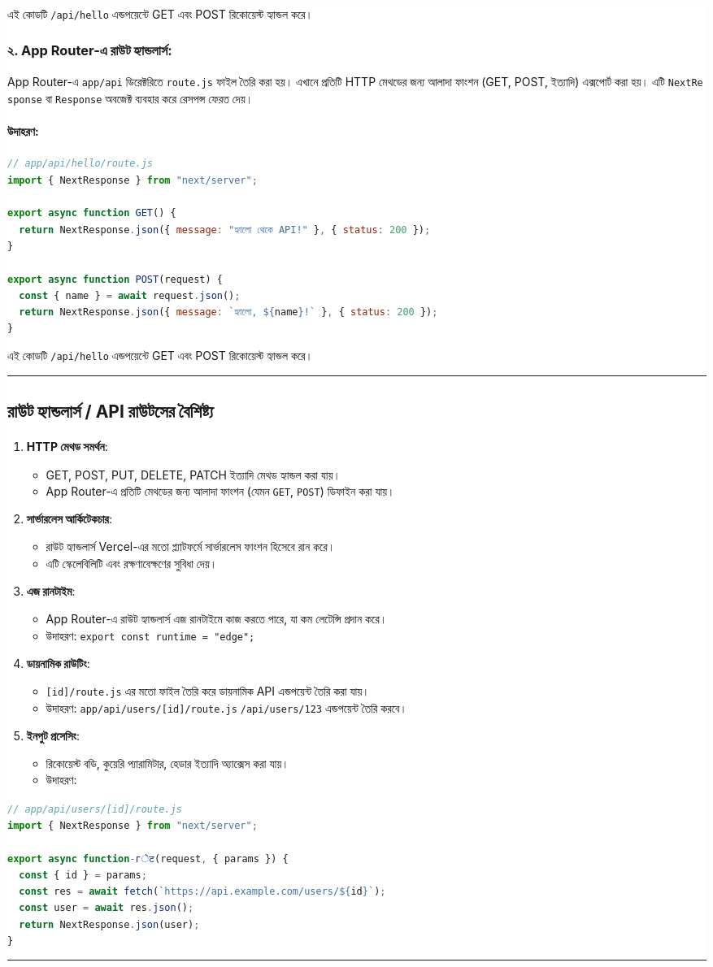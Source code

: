 এই কোডটি `/api/hello` এন্ডপয়েন্টে GET এবং POST রিকোয়েস্ট হ্যান্ডল করে।

### ২. **App Router-এ রাউট হ্যান্ডলার্স**:
App Router-এ `app/api` ডিরেক্টরিতে `route.js` ফাইল তৈরি করা হয়। এখানে প্রতিটি HTTP মেথডের জন্য আলাদা ফাংশন (GET, POST, ইত্যাদি) এক্সপোর্ট করা হয়। এটি `NextResponse` বা `Response` অবজেক্ট ব্যবহার করে রেসপন্স ফেরত দেয়।

#### উদাহরণ:

```jsx
// app/api/hello/route.js
import { NextResponse } from "next/server";

export async function GET() {
  return NextResponse.json({ message: "হ্যালো থেকে API!" }, { status: 200 });
}

export async function POST(request) {
  const { name } = await request.json();
  return NextResponse.json({ message: `হ্যালো, ${name}!` }, { status: 200 });
}
```

এই কোডটি `/api/hello` এন্ডপয়েন্টে GET এবং POST রিকোয়েস্ট হ্যান্ডল করে।

---

## রাউট হ্যান্ডলার্স / API রাউটসের বৈশিষ্ট্য

1. **HTTP মেথড সমর্থন**:
   - GET, POST, PUT, DELETE, PATCH ইত্যাদি মেথড হ্যান্ডল করা যায়।
   - App Router-এ প্রতিটি মেথডের জন্য আলাদা ফাংশন (যেমন `GET`, `POST`) ডিফাইন করা যায়।

2. **সার্ভারলেস আর্কিটেকচার**:
   - রাউট হ্যান্ডলার্স Vercel-এর মতো প্ল্যাটফর্মে সার্ভারলেস ফাংশন হিসেবে রান করে।
   - এটি স্কেলেবিলিটি এবং রক্ষণাবেক্ষণের সুবিধা দেয়।

3. **এজ রানটাইম**:
   - App Router-এ রাউট হ্যান্ডলার্স এজ রানটাইমে কাজ করতে পারে, যা কম লেটেন্সি প্রদান করে।
   - উদাহরণ: `export const runtime = "edge";`

4. **ডায়নামিক রাউটিং**:
   - `[id]/route.js` এর মতো ফাইল তৈরি করে ডায়নামিক API এন্ডপয়েন্ট তৈরি করা যায়।
   - উদাহরণ: `app/api/users/[id]/route.js` `/api/users/123` এন্ডপয়েন্ট তৈরি করবে।

5. **ইনপুট প্রসেসিং**:
   - রিকোয়েস্ট বডি, কুয়েরি প্যারামিটার, হেডার ইত্যাদি অ্যাক্সেস করা যায়।
   - উদাহরণ:

```jsx
// app/api/users/[id]/route.js
import { NextResponse } from "next/server";

export async function-гेट(request, { params }) {
  const { id } = params;
  const res = await fetch(`https://api.example.com/users/${id}`);
  const user = await res.json();
  return NextResponse.json(user);
}
```

---